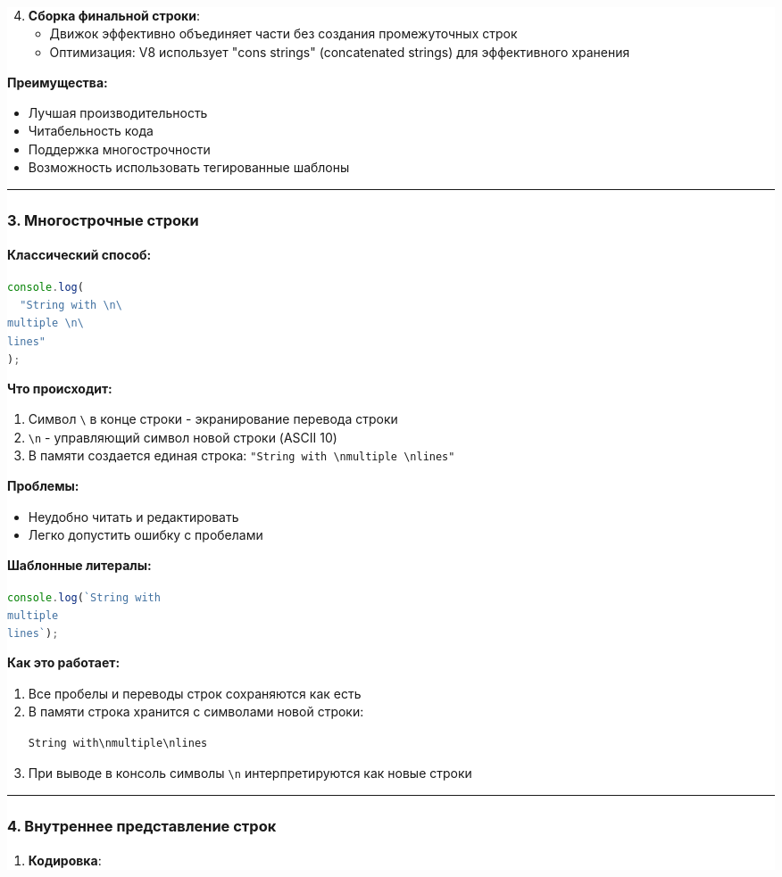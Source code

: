 4. **Сборка финальной строки**:
   - Движок эффективно объединяет части без создания промежуточных строк
   - Оптимизация: V8 использует "cons strings" (concatenated strings) для эффективного хранения

**Преимущества:**

- Лучшая производительность
- Читабельность кода
- Поддержка многострочности
- Возможность использовать тегированные шаблоны

---

### **3. Многострочные строки**

**Классический способ:**

```javascript
console.log(
  "String with \n\
multiple \n\
lines"
);
```

**Что происходит:**

1. Символ `\` в конце строки - экранирование перевода строки
2. `\n` - управляющий символ новой строки (ASCII 10)
3. В памяти создается единая строка: `"String with \nmultiple \nlines"`

**Проблемы:**

- Неудобно читать и редактировать
- Легко допустить ошибку с пробелами

**Шаблонные литералы:**

```javascript
console.log(`String with
multiple
lines`);
```

**Как это работает:**

1. Все пробелы и переводы строк сохраняются как есть
2. В памяти строка хранится с символами новой строки:
   ```plaintext
   String with\nmultiple\nlines
   ```
3. При выводе в консоль символы `\n` интерпретируются как новые строки

---

### **4. Внутреннее представление строк**

1. **Кодировка**:
